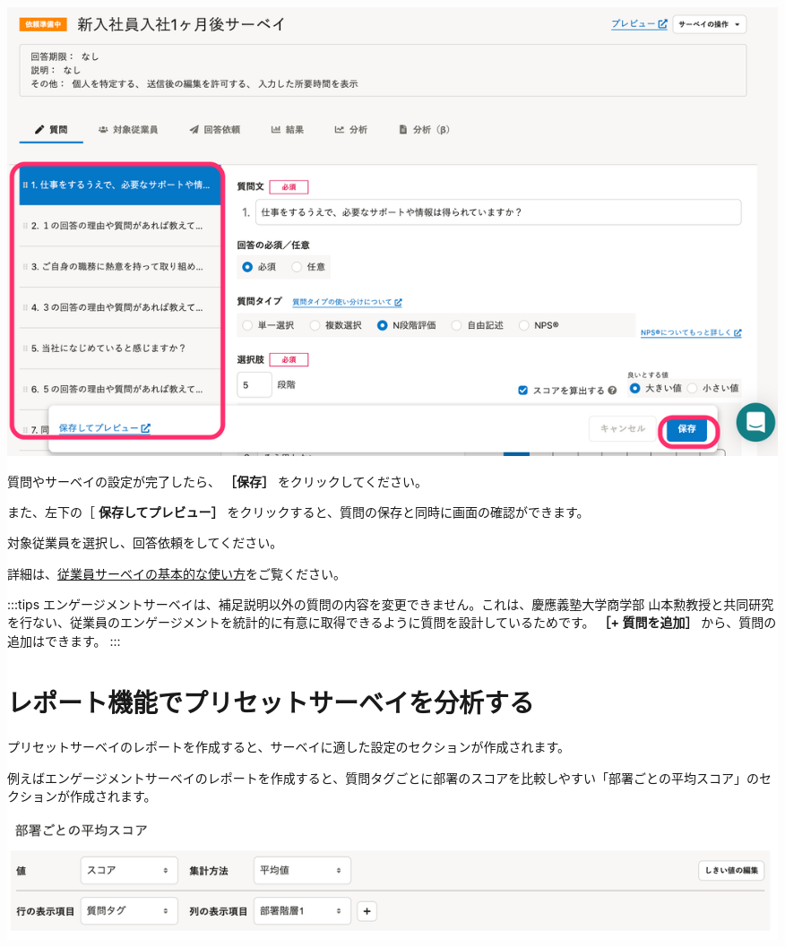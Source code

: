 ![](./preset_save.png)

質問やサーベイの設定が完了したら、 **［保存］** をクリックしてください。

また、左下の［ **保存してプレビュー］** をクリックすると、質問の保存と同時に画面の確認ができます。

対象従業員を選択し、回答依頼をしてください。

詳細は、[従業員サーベイの基本的な使い方](https://knowledge.smarthr.jp/hc/ja/articles/360050344753)をご覧ください。

:::tips
エンゲージメントサーベイは、補足説明以外の質問の内容を変更できません。これは、慶應義塾大学商学部 山本勲教授と共同研究を行ない、従業員のエンゲージメントを統計的に有意に取得できるように質問を設計しているためです。
 **［+ 質問を追加］** から、質問の追加はできます。
:::

# レポート機能でプリセットサーベイを分析する

プリセットサーベイのレポートを作成すると、サーベイに適した設定のセクションが作成されます。

例えばエンゲージメントサーベイのレポートを作成すると、質問タグごとに部署のスコアを比較しやすい「部署ごとの平均スコア」のセクションが作成されます。

![](./upload_00b3c4f5fa24981f89b0c4204aa08642.png)

